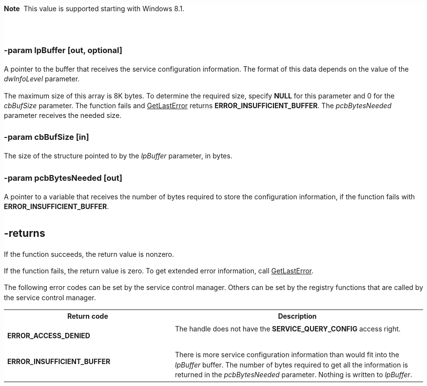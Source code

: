 <div class="alert"><b>Note</b>  This value is supported starting with Windows 8.1.</div>
<div> </div>
</td>
</tr>
</table>
 


### -param lpBuffer [out, optional]

A pointer to the buffer that receives the service configuration information. The format of this data depends on the value of the <i>dwInfoLevel</i> parameter.

The maximum size of this array is 8K bytes. To determine the required size, specify <b>NULL</b> for this parameter and 0 for the <i>cbBufSize</i> parameter. The function fails and <a href="https://msdn.microsoft.com/d852e148-985c-416f-a5a7-27b6914b45d4">GetLastError</a> returns <b>ERROR_INSUFFICIENT_BUFFER</b>. The <i>pcbBytesNeeded</i> parameter receives the needed size.


### -param cbBufSize [in]

The size of the structure pointed to by the <i>lpBuffer</i> parameter, in bytes.


### -param pcbBytesNeeded [out]

A pointer to a variable that receives the number of bytes required to store the configuration information, if the function fails with  <b>ERROR_INSUFFICIENT_BUFFER</b>.


## -returns



If the function succeeds, the return value is nonzero.

If the function fails, the return value is zero. To get extended error information, call 
<a href="https://msdn.microsoft.com/d852e148-985c-416f-a5a7-27b6914b45d4">GetLastError</a>.

The following error codes can be set by the service control manager. Others can be set by the registry functions that are called by the service control manager.

<table>
<tr>
<th>Return code</th>
<th>Description</th>
</tr>
<tr>
<td width="40%">
<dl>
<dt><b>ERROR_ACCESS_DENIED</b></dt>
</dl>
</td>
<td width="60%">
The handle does not have the <b>SERVICE_QUERY_CONFIG</b> access right.

</td>
</tr>
<tr>
<td width="40%">
<dl>
<dt><b>ERROR_INSUFFICIENT_BUFFER</b></dt>
</dl>
</td>
<td width="60%">
There is more service configuration information than would fit into the <i>lpBuffer</i> buffer. The number of bytes required to get all the information is returned in the <i>pcbBytesNeeded</i> parameter. Nothing is written to <i>lpBuffer</i>.
